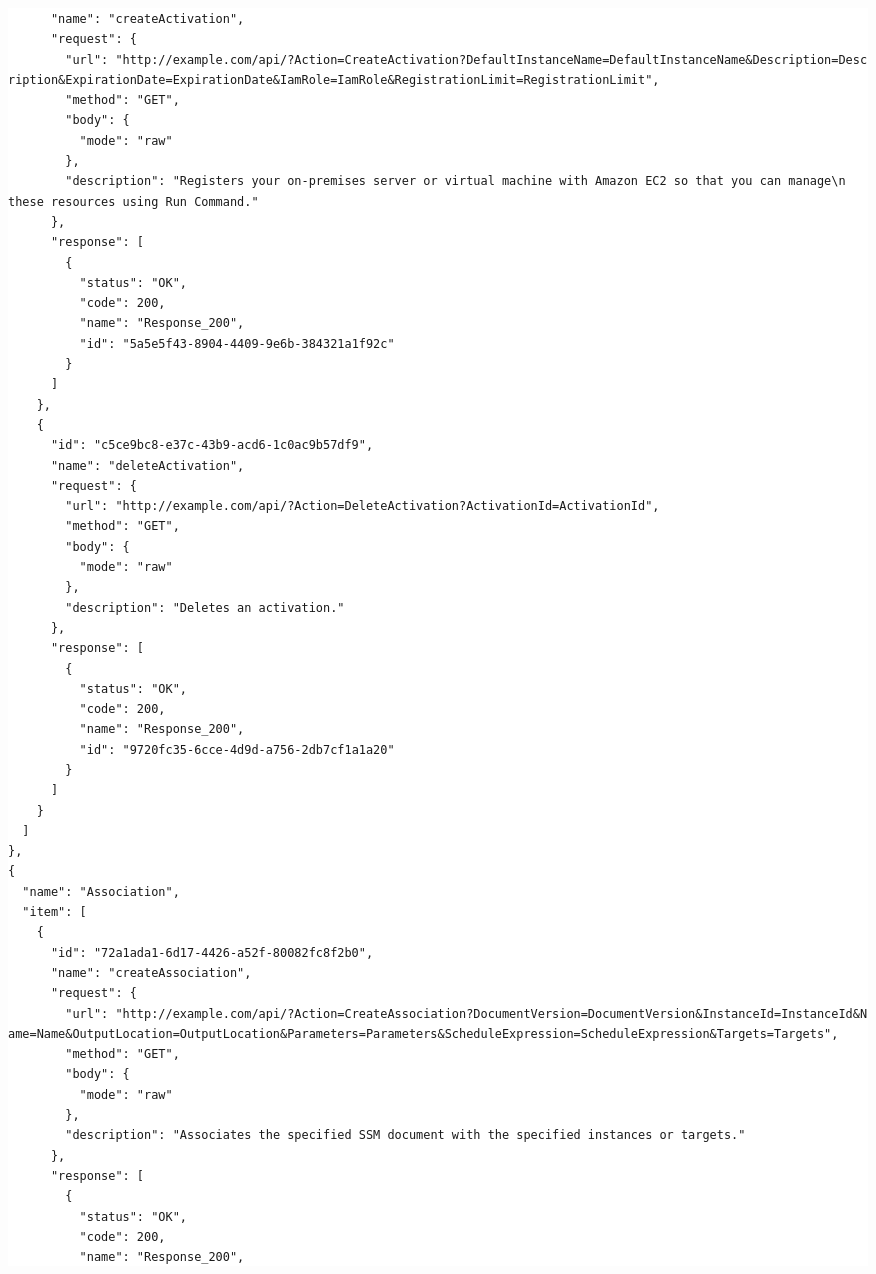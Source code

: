           "name": "createActivation",
          "request": {
            "url": "http://example.com/api/?Action=CreateActivation?DefaultInstanceName=DefaultInstanceName&Description=Description&ExpirationDate=ExpirationDate&IamRole=IamRole&RegistrationLimit=RegistrationLimit",
            "method": "GET",
            "body": {
              "mode": "raw"
            },
            "description": "Registers your on-premises server or virtual machine with Amazon EC2 so that you can manage\n   these resources using Run Command."
          },
          "response": [
            {
              "status": "OK",
              "code": 200,
              "name": "Response_200",
              "id": "5a5e5f43-8904-4409-9e6b-384321a1f92c"
            }
          ]
        },
        {
          "id": "c5ce9bc8-e37c-43b9-acd6-1c0ac9b57df9",
          "name": "deleteActivation",
          "request": {
            "url": "http://example.com/api/?Action=DeleteActivation?ActivationId=ActivationId",
            "method": "GET",
            "body": {
              "mode": "raw"
            },
            "description": "Deletes an activation."
          },
          "response": [
            {
              "status": "OK",
              "code": 200,
              "name": "Response_200",
              "id": "9720fc35-6cce-4d9d-a756-2db7cf1a1a20"
            }
          ]
        }
      ]
    },
    {
      "name": "Association",
      "item": [
        {
          "id": "72a1ada1-6d17-4426-a52f-80082fc8f2b0",
          "name": "createAssociation",
          "request": {
            "url": "http://example.com/api/?Action=CreateAssociation?DocumentVersion=DocumentVersion&InstanceId=InstanceId&Name=Name&OutputLocation=OutputLocation&Parameters=Parameters&ScheduleExpression=ScheduleExpression&Targets=Targets",
            "method": "GET",
            "body": {
              "mode": "raw"
            },
            "description": "Associates the specified SSM document with the specified instances or targets."
          },
          "response": [
            {
              "status": "OK",
              "code": 200,
              "name": "Response_200",